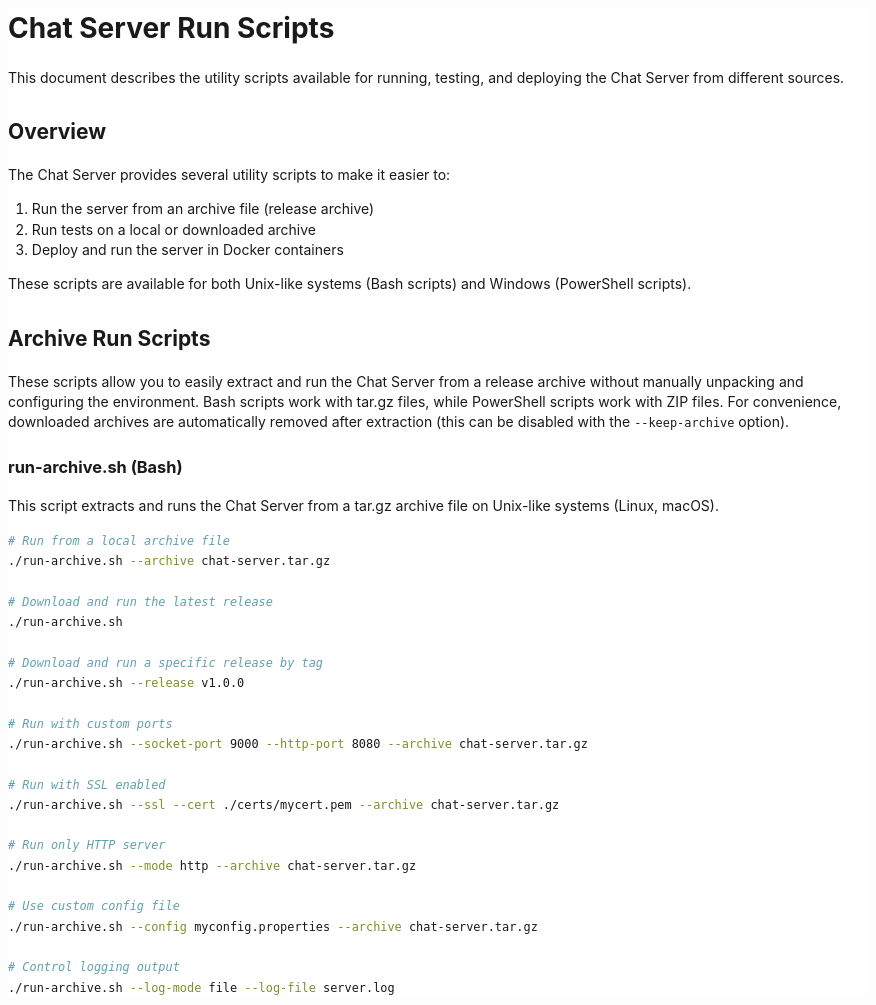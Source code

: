 # Chat Server Run Scripts

This document describes the utility scripts available for running, testing, and deploying the Chat Server from different sources.

## Overview

The Chat Server provides several utility scripts to make it easier to:
1. Run the server from an archive file (release archive)
2. Run tests on a local or downloaded archive
3. Deploy and run the server in Docker containers

These scripts are available for both Unix-like systems (Bash scripts) and Windows (PowerShell scripts).

## Archive Run Scripts

These scripts allow you to easily extract and run the Chat Server from a release archive without manually unpacking and configuring the environment. Bash scripts work with tar.gz files, while PowerShell scripts work with ZIP files. For convenience, downloaded archives are automatically removed after extraction (this can be disabled with the `--keep-archive` option).

### run-archive.sh (Bash)

This script extracts and runs the Chat Server from a tar.gz archive file on Unix-like systems (Linux, macOS).

```bash
# Run from a local archive file
./run-archive.sh --archive chat-server.tar.gz

# Download and run the latest release
./run-archive.sh

# Download and run a specific release by tag
./run-archive.sh --release v1.0.0

# Run with custom ports
./run-archive.sh --socket-port 9000 --http-port 8080 --archive chat-server.tar.gz

# Run with SSL enabled
./run-archive.sh --ssl --cert ./certs/mycert.pem --archive chat-server.tar.gz

# Run only HTTP server
./run-archive.sh --mode http --archive chat-server.tar.gz

# Use custom config file
./run-archive.sh --config myconfig.properties --archive chat-server.tar.gz

# Control logging output
./run-archive.sh --log-mode file --log-file server.log
```
